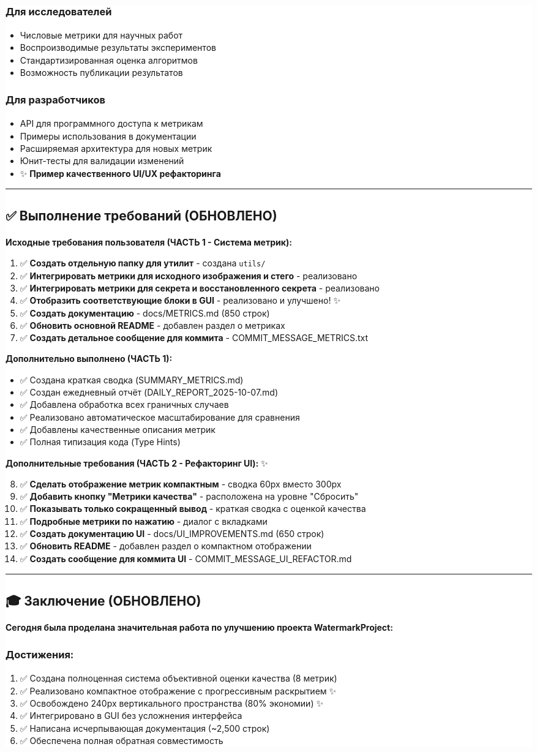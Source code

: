 ### Для исследователей
- Числовые метрики для научных работ
- Воспроизводимые результаты экспериментов
- Стандартизированная оценка алгоритмов
- Возможность публикации результатов

### Для разработчиков
- API для программного доступа к метрикам
- Примеры использования в документации
- Расширяемая архитектура для новых метрик
- Юнит-тесты для валидации изменений
- ✨ **Пример качественного UI/UX рефакторинга**

---

## ✅ Выполнение требований (ОБНОВЛЕНО)

**Исходные требования пользователя (ЧАСТЬ 1 - Система метрик):**

1. ✅ **Создать отдельную папку для утилит** - создана `utils/`
2. ✅ **Интегрировать метрики для исходного изображения и стего** - реализовано
3. ✅ **Интегрировать метрики для секрета и восстановленного секрета** - реализовано
4. ✅ **Отобразить соответствующие блоки в GUI** - реализовано и улучшено! ✨
5. ✅ **Создать документацию** - docs/METRICS.md (850 строк)
6. ✅ **Обновить основной README** - добавлен раздел о метриках
7. ✅ **Создать детальное сообщение для коммита** - COMMIT_MESSAGE_METRICS.txt

**Дополнительно выполнено (ЧАСТЬ 1):**
- ✅ Создана краткая сводка (SUMMARY_METRICS.md)
- ✅ Создан ежедневный отчёт (DAILY_REPORT_2025-10-07.md)
- ✅ Добавлена обработка всех граничных случаев
- ✅ Реализовано автоматическое масштабирование для сравнения
- ✅ Добавлены качественные описания метрик
- ✅ Полная типизация кода (Type Hints)

**Дополнительные требования (ЧАСТЬ 2 - Рефакторинг UI):** ✨

8. ✅ **Сделать отображение метрик компактным** - сводка 60px вместо 300px
9. ✅ **Добавить кнопку "Метрики качества"** - расположена на уровне "Сбросить"
10. ✅ **Показывать только сокращенный вывод** - краткая сводка с оценкой качества
11. ✅ **Подробные метрики по нажатию** - диалог с вкладками
12. ✅ **Создать документацию UI** - docs/UI_IMPROVEMENTS.md (650 строк)
13. ✅ **Обновить README** - добавлен раздел о компактном отображении
14. ✅ **Создать сообщение для коммита UI** - COMMIT_MESSAGE_UI_REFACTOR.md

---

## 🎓 Заключение (ОБНОВЛЕНО)

**Сегодня была проделана значительная работа по улучшению проекта WatermarkProject:**

### Достижения:
1. ✅ Создана полноценная система объективной оценки качества (8 метрик)
2. ✅ Реализовано компактное отображение с прогрессивным раскрытием ✨
3. ✅ Освобождено 240px вертикального пространства (80% экономии) ✨
4. ✅ Интегрировано в GUI без усложнения интерфейса
5. ✅ Написана исчерпывающая документация (~2,500 строк)
6. ✅ Обеспечена полная обратная совместимость

